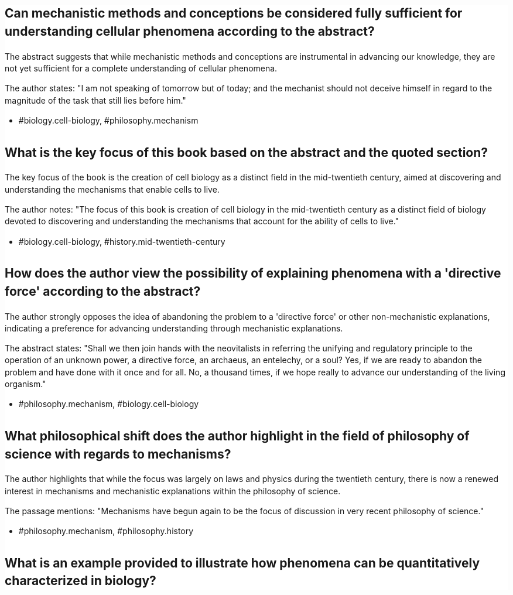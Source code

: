 ## Can mechanistic methods and conceptions be considered fully sufficient for understanding cellular phenomena according to the abstract?

The abstract suggests that while mechanistic methods and conceptions are instrumental in advancing our knowledge, they are not yet sufficient for a complete understanding of cellular phenomena.

The author states: "I am not speaking of tomorrow but of today; and the mechanist should not deceive himself in regard to the magnitude of the task that still lies before him."

- #biology.cell-biology, #philosophy.mechanism

## What is the key focus of this book based on the abstract and the quoted section?

The key focus of the book is the creation of cell biology as a distinct field in the mid-twentieth century, aimed at discovering and understanding the mechanisms that enable cells to live.

The author notes: "The focus of this book is creation of cell biology in the mid-twentieth century as a distinct field of biology devoted to discovering and understanding the mechanisms that account for the ability of cells to live."

- #biology.cell-biology, #history.mid-twentieth-century

## How does the author view the possibility of explaining phenomena with a 'directive force' according to the abstract?

The author strongly opposes the idea of abandoning the problem to a 'directive force' or other non-mechanistic explanations, indicating a preference for advancing understanding through mechanistic explanations.

The abstract states: "Shall we then join hands with the neovitalists in referring the unifying and regulatory principle to the operation of an unknown power, a directive force, an archaeus, an entelechy, or a soul? Yes, if we are ready to abandon the problem and have done with it once and for all. No, a thousand times, if we hope really to advance our understanding of the living organism."

- #philosophy.mechanism, #biology.cell-biology

## What philosophical shift does the author highlight in the field of philosophy of science with regards to mechanisms?

The author highlights that while the focus was largely on laws and physics during the twentieth century, there is now a renewed interest in mechanisms and mechanistic explanations within the philosophy of science.

The passage mentions: "Mechanisms have begun again to be the focus of discussion in very recent philosophy of science."

- #philosophy.mechanism, #philosophy.history

## What is an example provided to illustrate how phenomena can be quantitatively characterized in biology?
